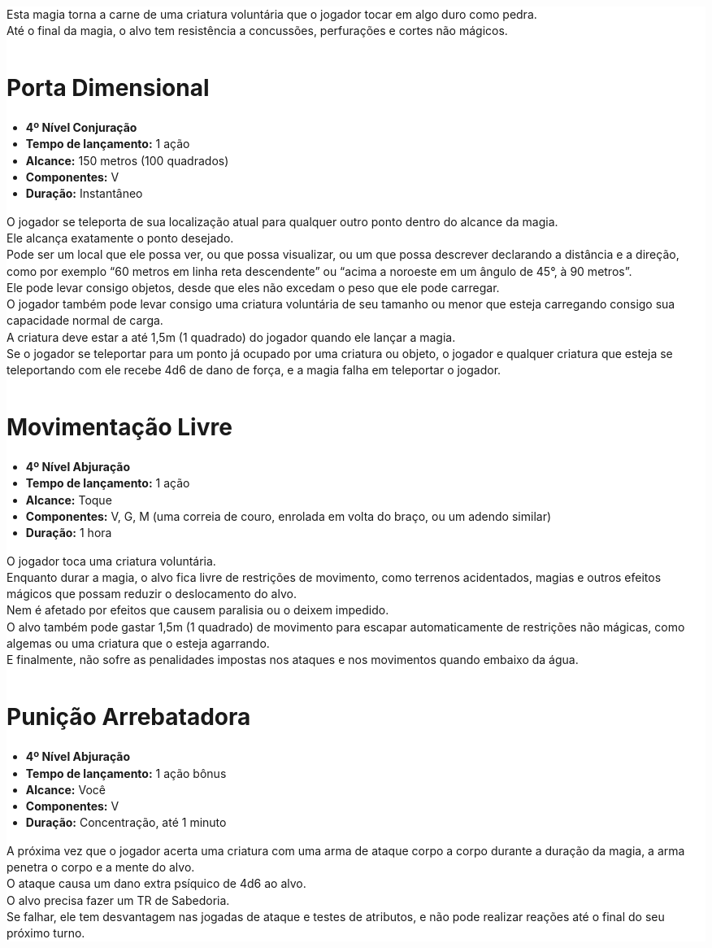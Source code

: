 Esta magia torna a carne de uma criatura voluntária que o jogador tocar em algo duro como pedra.  
Até o final da magia, o alvo tem resistência a concussões, perfurações e cortes não mágicos.  

# Porta Dimensional
- **4º Nível Conjuração**
- **Tempo de lançamento:** 1 ação 
- **Alcance:** 150 metros (100 quadrados)
- **Componentes:** V
- **Duração:** Instantâneo 

O jogador se teleporta de sua localização atual para qualquer outro ponto dentro do alcance da magia.  
Ele alcança exatamente o ponto desejado.  
Pode ser um local que ele possa ver, ou que possa visualizar, ou um que possa descrever declarando a distância e a direção, como por exemplo “60 metros em linha reta descendente” ou “acima a noroeste em um ângulo de 45°, à 90 metros”.  
Ele pode levar consigo objetos, desde que eles não excedam o peso que ele pode carregar.  
O jogador também pode levar consigo uma criatura voluntária de seu tamanho ou menor que esteja carregando consigo sua capacidade normal de carga.  
A criatura deve estar a até 1,5m (1 quadrado) do jogador quando ele lançar a magia.  
Se o jogador se teleportar para um ponto já ocupado por uma criatura ou objeto, o jogador e qualquer criatura que esteja se teleportando com ele recebe 4d6 de dano de força, e a magia falha em teleportar o jogador.  

# Movimentação Livre
- **4º Nível Abjuração**
- **Tempo de lançamento:** 1 ação 
- **Alcance:** Toque
- **Componentes:** V, G, M (uma correia de couro, enrolada em volta do braço, ou um adendo similar)
- **Duração:** 1 hora 

O jogador toca uma criatura voluntária.  
Enquanto durar a magia, o alvo fica livre de restrições de movimento, como terrenos acidentados, magias e outros efeitos mágicos que possam reduzir o deslocamento do alvo.  
Nem é afetado por efeitos que causem paralisia ou o deixem impedido.  
O alvo também pode gastar 1,5m (1 quadrado) de movimento para escapar automaticamente de restrições não mágicas, como algemas ou uma criatura que o esteja agarrando.  
E finalmente, não sofre as penalidades impostas nos ataques e nos movimentos quando embaixo da água.  

# Punição Arrebatadora
- **4º Nível Abjuração**
- **Tempo de lançamento:** 1 ação bônus
- **Alcance:** Você
- **Componentes:** V
- **Duração:** Concentração, até 1 minuto 

A próxima vez que o jogador acerta uma criatura com uma arma de ataque corpo a corpo durante a duração da magia, a arma penetra o corpo e a mente do alvo.  
O ataque causa um dano extra psíquico de 4d6 ao alvo.  
O alvo precisa fazer um TR de Sabedoria.  
Se falhar, ele tem desvantagem nas jogadas de ataque e testes de atributos, e não pode realizar reações até o final do seu próximo turno.
